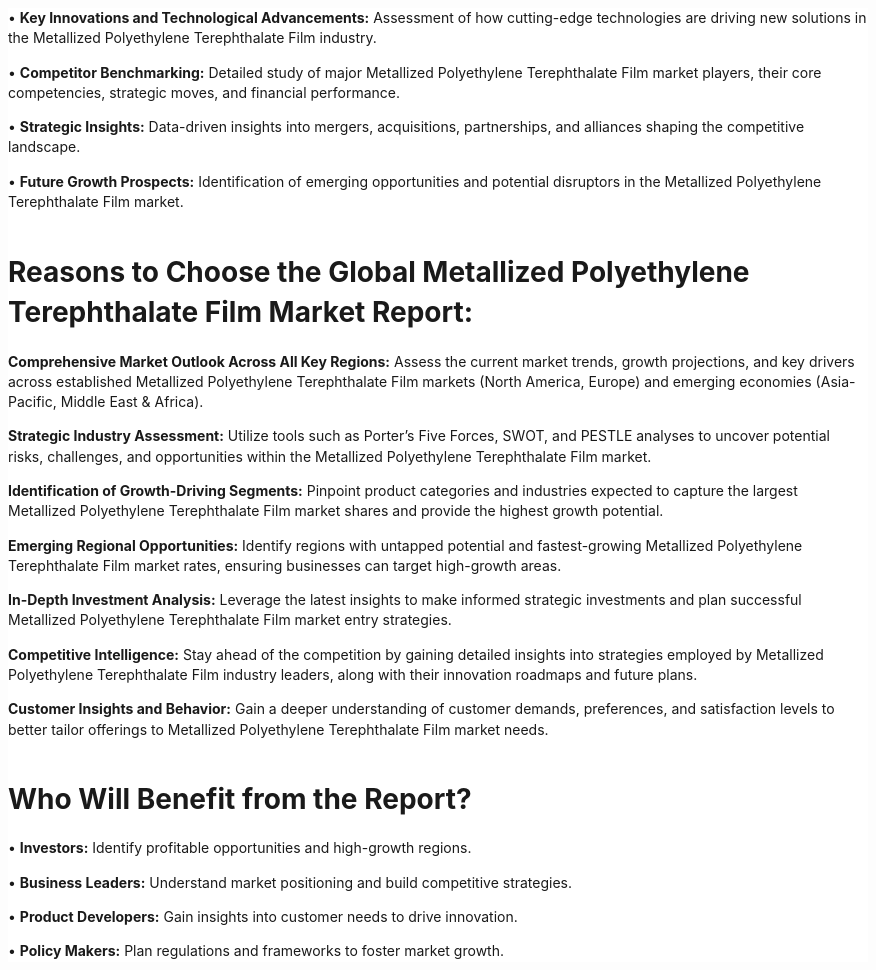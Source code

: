 • <strong>Key Innovations and Technological Advancements:</strong> Assessment of how cutting-edge technologies are driving new solutions in the Metallized Polyethylene Terephthalate Film industry.

• <strong>Competitor Benchmarking:</strong> Detailed study of major Metallized Polyethylene Terephthalate Film market players, their core competencies, strategic moves, and financial performance.

• <strong>Strategic Insights:</strong> Data-driven insights into mergers, acquisitions, partnerships, and alliances shaping the competitive landscape.

• <strong>Future Growth Prospects:</strong> Identification of emerging opportunities and potential disruptors in the Metallized Polyethylene Terephthalate Film market.

# <strong>Reasons to Choose the Global Metallized Polyethylene Terephthalate Film Market Report:</strong>

<strong>Comprehensive Market Outlook Across All Key Regions:</strong>
Assess the current market trends, growth projections, and key drivers across established Metallized Polyethylene Terephthalate Film markets (North America, Europe) and emerging economies (Asia-Pacific, Middle East & Africa).

<strong>Strategic Industry Assessment:</strong>
Utilize tools such as Porter’s Five Forces, SWOT, and PESTLE analyses to uncover potential risks, challenges, and opportunities within the Metallized Polyethylene Terephthalate Film market.

<strong>Identification of Growth-Driving Segments:</strong>
Pinpoint product categories and industries expected to capture the largest Metallized Polyethylene Terephthalate Film market shares and provide the highest growth potential.

<strong>Emerging Regional Opportunities:</strong>
Identify regions with untapped potential and fastest-growing Metallized Polyethylene Terephthalate Film market rates, ensuring businesses can target high-growth areas.

<strong>In-Depth Investment Analysis:</strong>
Leverage the latest insights to make informed strategic investments and plan successful Metallized Polyethylene Terephthalate Film market entry strategies.

<strong>Competitive Intelligence:</strong>
Stay ahead of the competition by gaining detailed insights into strategies employed by Metallized Polyethylene Terephthalate Film industry leaders, along with their innovation roadmaps and future plans.

<strong>Customer Insights and Behavior:</strong>
Gain a deeper understanding of customer demands, preferences, and satisfaction levels to better tailor offerings to Metallized Polyethylene Terephthalate Film market needs.

# <strong>Who Will Benefit from the Report?</strong>

• <strong>Investors:</strong> Identify profitable opportunities and high-growth regions.

• <strong>Business Leaders:</strong> Understand market positioning and build competitive strategies.

• <strong>Product Developers:</strong> Gain insights into customer needs to drive innovation.

• <strong>Policy Makers:</strong> Plan regulations and frameworks to foster market growth.
